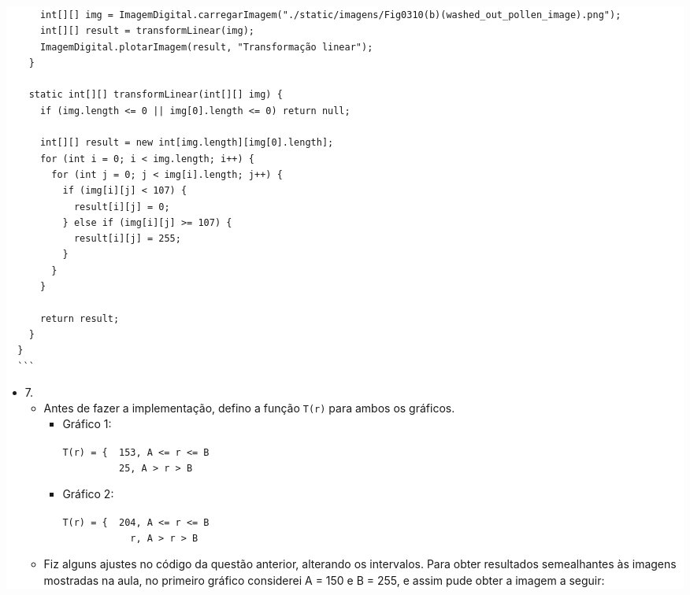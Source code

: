           int[][] img = ImagemDigital.carregarImagem("./static/imagens/Fig0310(b)(washed_out_pollen_image).png");
          int[][] result = transformLinear(img);
          ImagemDigital.plotarImagem(result, "Transformação linear");
        }

        static int[][] transformLinear(int[][] img) {
          if (img.length <= 0 || img[0].length <= 0) return null;

          int[][] result = new int[img.length][img[0].length];
          for (int i = 0; i < img.length; i++) {
            for (int j = 0; j < img[i].length; j++) {
              if (img[i][j] < 107) {
                result[i][j] = 0;
              } else if (img[i][j] >= 107) {
                result[i][j] = 255;
              }
            }
          }

          return result;
        }
      }
      ```
- 7\. 
  - Antes de fazer a implementação, defino a função `T(r)` para ambos os gráficos.
    - Gráfico 1: 
      ```
      T(r) = {  153, A <= r <= B
                25, A > r > B
      ```
    - Gráfico 2:
      ```
      T(r) = {  204, A <= r <= B
                  r, A > r > B
      ```
  - Fiz alguns ajustes no código da questão anterior, alterando os intervalos. Para obter resultados semealhantes às imagens mostradas na aula, no primeiro gráfico considerei A = 150 e B = 255, e assim pude obter a imagem a seguir: